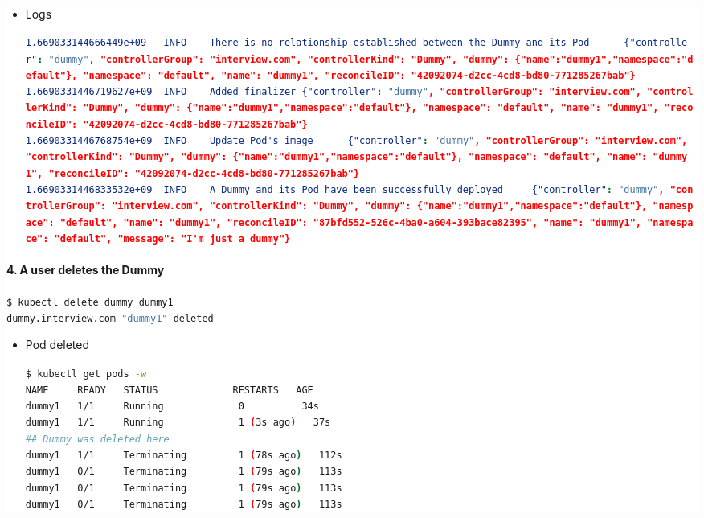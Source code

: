 - Logs
    ```yaml
    1.669033144666449e+09   INFO    There is no relationship established between the Dummy and its Pod      {"controller": "dummy", "controllerGroup": "interview.com", "controllerKind": "Dummy", "dummy": {"name":"dummy1","namespace":"default"}, "namespace": "default", "name": "dummy1", "reconcileID": "42092074-d2cc-4cd8-bd80-771285267bab"}
    1.6690331446719627e+09  INFO    Added finalizer {"controller": "dummy", "controllerGroup": "interview.com", "controllerKind": "Dummy", "dummy": {"name":"dummy1","namespace":"default"}, "namespace": "default", "name": "dummy1", "reconcileID": "42092074-d2cc-4cd8-bd80-771285267bab"}
    1.6690331446768754e+09  INFO    Update Pod's image      {"controller": "dummy", "controllerGroup": "interview.com", "controllerKind": "Dummy", "dummy": {"name":"dummy1","namespace":"default"}, "namespace": "default", "name": "dummy1", "reconcileID": "42092074-d2cc-4cd8-bd80-771285267bab"}
    1.6690331446833532e+09  INFO    A Dummy and its Pod have been successfully deployed     {"controller": "dummy", "controllerGroup": "interview.com", "controllerKind": "Dummy", "dummy": {"name":"dummy1","namespace":"default"}, "namespace": "default", "name": "dummy1", "reconcileID": "87bfd552-526c-4ba0-a604-393bace82395", "name": "dummy1", "namespace": "default", "message": "I'm just a dummy"}
    ```

#### 4. A user deletes the Dummy
```sh
$ kubectl delete dummy dummy1
dummy.interview.com "dummy1" deleted
```
- Pod deleted
    ```sh
    $ kubectl get pods -w
    NAME     READY   STATUS             RESTARTS   AGE
    dummy1   1/1     Running             0          34s
    dummy1   1/1     Running             1 (3s ago)   37s
    ## Dummy was deleted here
    dummy1   1/1     Terminating         1 (78s ago)   112s
    dummy1   0/1     Terminating         1 (79s ago)   113s
    dummy1   0/1     Terminating         1 (79s ago)   113s
    dummy1   0/1     Terminating         1 (79s ago)   113s

    ```

